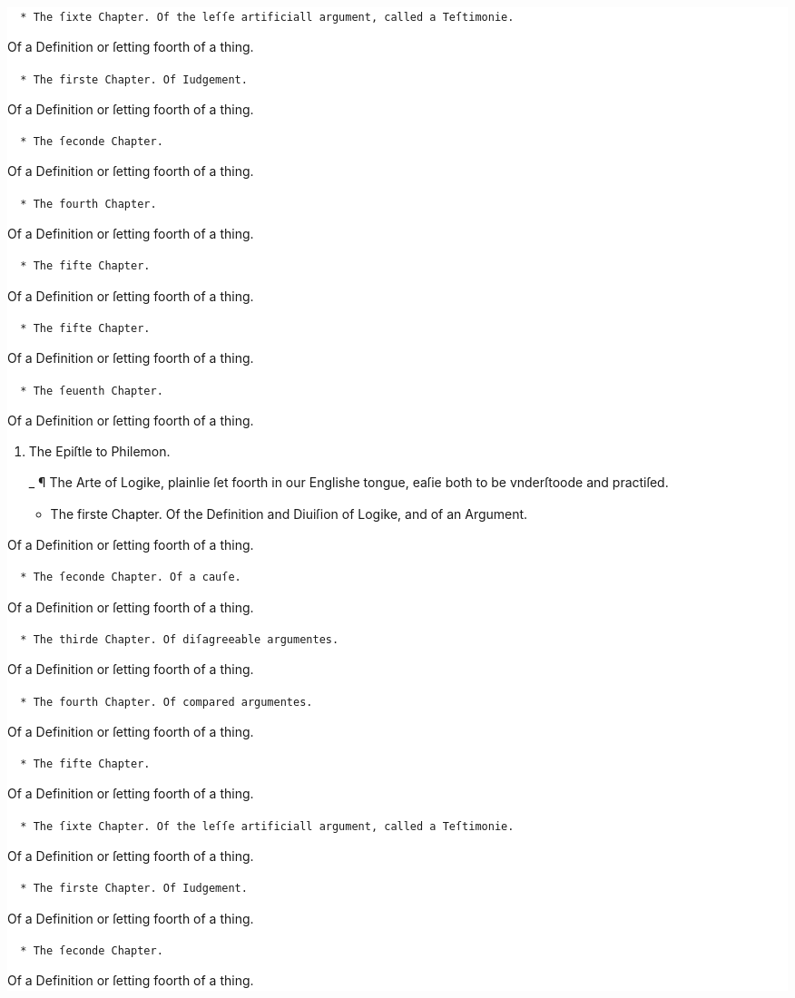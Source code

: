       * The ſixte Chapter. Of the leſſe artificiall argument, called a Teſtimonie.

Of a Definition or ſetting foorth of a thing.

      * The firste Chapter. Of Iudgement.

Of a Definition or ſetting foorth of a thing.

      * The ſeconde Chapter.

Of a Definition or ſetting foorth of a thing.

      * The fourth Chapter.

Of a Definition or ſetting foorth of a thing.

      * The fifte Chapter.

Of a Definition or ſetting foorth of a thing.

      * The fifte Chapter.

Of a Definition or ſetting foorth of a thing.

      * The ſeuenth Chapter.

Of a Definition or ſetting foorth of a thing.

1. The Epiſtle to Philemon.

    _ ¶ The Arte of Logike, plainlie ſet foorth in our Englishe tongue, eaſie both to be vnderſtoode and practiſed.

      * The firste Chapter. Of the Definition and Diuiſion of Logike, and of an Argument.

Of a Definition or ſetting foorth of a thing.

      * The ſeconde Chapter. Of a cauſe.

Of a Definition or ſetting foorth of a thing.

      * The thirde Chapter. Of diſagreeable argumentes.

Of a Definition or ſetting foorth of a thing.

      * The fourth Chapter. Of compared argumentes.

Of a Definition or ſetting foorth of a thing.

      * The fifte Chapter.

Of a Definition or ſetting foorth of a thing.

      * The ſixte Chapter. Of the leſſe artificiall argument, called a Teſtimonie.

Of a Definition or ſetting foorth of a thing.

      * The firste Chapter. Of Iudgement.

Of a Definition or ſetting foorth of a thing.

      * The ſeconde Chapter.

Of a Definition or ſetting foorth of a thing.
